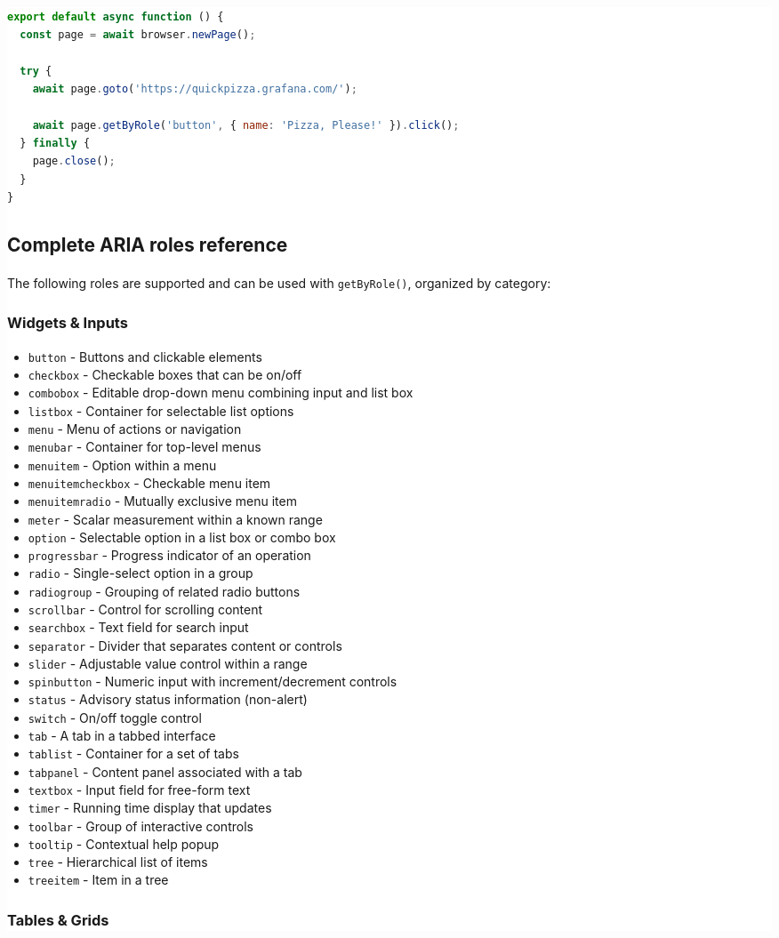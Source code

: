 ```javascript
export default async function () {
  const page = await browser.newPage();

  try {
    await page.goto('https://quickpizza.grafana.com/');

    await page.getByRole('button', { name: 'Pizza, Please!' }).click();
  } finally {
    page.close();
  }
}
```

## Complete ARIA roles reference

The following roles are supported and can be used with `getByRole()`, organized by category:

### Widgets & Inputs

- `button` - Buttons and clickable elements
- `checkbox` - Checkable boxes that can be on/off
- `combobox` - Editable drop-down menu combining input and list box
- `listbox` - Container for selectable list options
- `menu` - Menu of actions or navigation
- `menubar` - Container for top-level menus
- `menuitem` - Option within a menu
- `menuitemcheckbox` - Checkable menu item
- `menuitemradio` - Mutually exclusive menu item
- `meter` - Scalar measurement within a known range
- `option` - Selectable option in a list box or combo box
- `progressbar` - Progress indicator of an operation
- `radio` - Single-select option in a group
- `radiogroup` - Grouping of related radio buttons
- `scrollbar` - Control for scrolling content
- `searchbox` - Text field for search input
- `separator` - Divider that separates content or controls
- `slider` - Adjustable value control within a range
- `spinbutton` - Numeric input with increment/decrement controls
- `status` - Advisory status information (non-alert)
- `switch` - On/off toggle control
- `tab` - A tab in a tabbed interface
- `tablist` - Container for a set of tabs
- `tabpanel` - Content panel associated with a tab
- `textbox` - Input field for free-form text
- `timer` - Running time display that updates
- `toolbar` - Group of interactive controls
- `tooltip` - Contextual help popup
- `tree` - Hierarchical list of items
- `treeitem` - Item in a tree

### Tables & Grids
